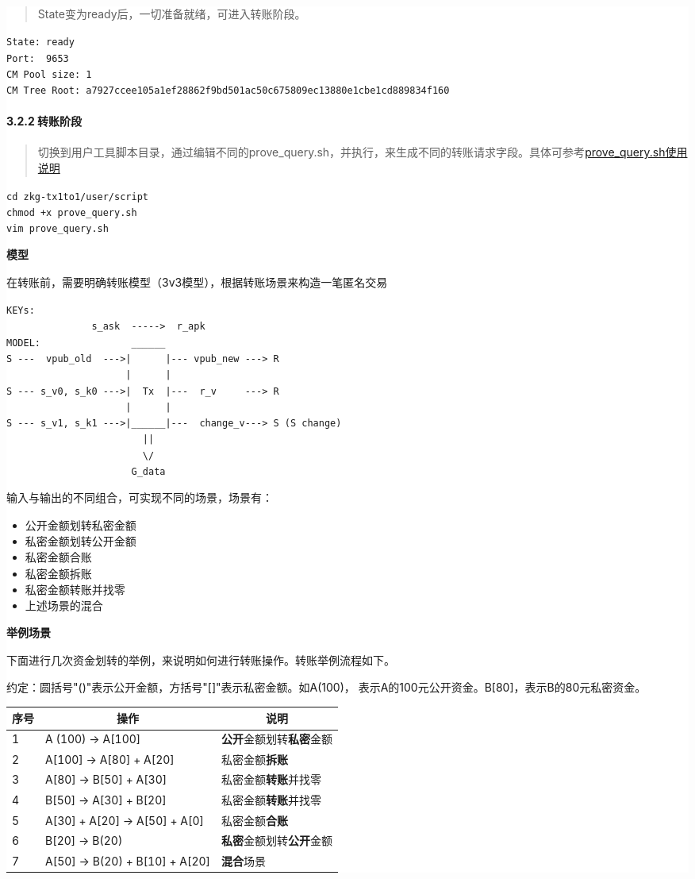 
> State变为ready后，一切准备就绪，可进入转账阶段。

```log
State: ready
Port:  9653
CM Pool size: 1
CM Tree Root: a7927ccee105a1ef28862f9bd501ac50c675809ec13880e1cbe1cd889834f160
```

#### 3.2.2 转账阶段

> 切换到用户工具脚本目录，通过编辑不同的prove_query.sh，并执行，来生成不同的转账请求字段。具体可参考[prove_query.sh使用说明](user/README.md)

```shell
cd zkg-tx1to1/user/script
chmod +x prove_query.sh
vim prove_query.sh
```

**模型**

在转账前，需要明确转账模型（3v3模型），根据转账场景来构造一笔匿名交易

```log
KEYs:
               s_ask  ----->  r_apk
MODEL:                ______
S ---  vpub_old  --->|      |--- vpub_new ---> R
                     |      |
S --- s_v0, s_k0 --->|  Tx  |---  r_v     ---> R
                     |      |
S --- s_v1, s_k1 --->|______|---  change_v---> S (S change)
                        ||
                        \/ 
                      G_data
```

输入与输出的不同组合，可实现不同的场景，场景有：

- 公开金额划转私密金额
- 私密金额划转公开金额
- 私密金额合账
- 私密金额拆账
- 私密金额转账并找零
- 上述场景的混合

**举例场景**

下面进行几次资金划转的举例，来说明如何进行转账操作。转账举例流程如下。

约定：圆括号"()"表示公开金额，方括号"[]"表示私密金额。如A(100)， 表示A的100元公开资金。B[80]，表示B的80元私密资金。

| 序号   | 操作                             | 说明                 |
| ---- | ------------------------------ | ------------------ |
| 1    | A (100) -> A[100]              | **公开**金额划转**私密**金额 |
| 2    | A[100] -> A[80] + A[20]        | 私密金额**拆账**         |
| 3    | A[80] -> B[50] + A[30]         | 私密金额**转账**并找零      |
| 4    | B[50] -> A[30] + B[20]         | 私密金额**转账**并找零      |
| 5    | A[30] + A[20] -> A[50] + A[0]  | 私密金额**合账**         |
| 6    | B[20] -> B(20)                 | **私密**金额划转**公开**金额 |
| 7    | A[50] -> B(20) + B[10] + A[20] | **混合**场景           |
